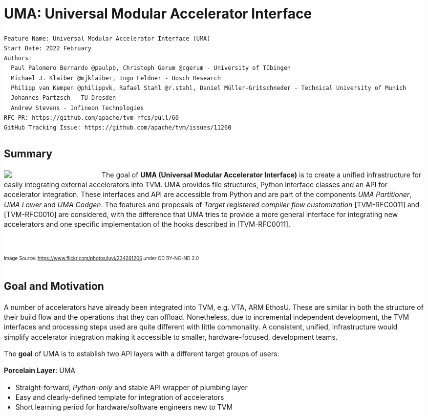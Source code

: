 # UMA: Universal Modular Accelerator Interface

    Feature Name: Universal Modular Accelerator Interface (UMA)
    Start Date: 2022 February
	Authors: 
	  Paul Palomero Bernardo @paulpb, Christoph Gerum @cgerum - University of Tübingen
      Michael J. Klaiber @mjklaiber, Ingo Feldner - Bosch Research
      Philipp van Kempen @philippvk, Rafael Stahl @r.stahl, Daniel Müller-Gritschneder - Technical University of Munich
	  Johannes Partzsch - TU Dresden
	  Andrew Stevens - Infineon Technologies
    RFC PR: https://github.com/apache/tvm-rfcs/pull/60
    GitHub Tracking Issue: https://github.com/apache/tvm/issues/11260

## Summary

<img src="https://live.staticflickr.com/98/234261205_63fa6a3412_b.jpg" align="left" width="200px"/>


The goal of **UMA (Universal Modular Accelerator Interface)** is to create a unified infrastructure for easily integrating external accelerators into TVM. 
UMA provides file structures, Python interface classes and an API for accelerator integration. These interfaces and API are accessible from Python and are part of the components *UMA Partitioner*, *UMA Lower* and *UMA Codgen*. 
The features and proposals of *Target registered compiler flow customization* [TVM-RFC0011] and [TVM-RFC0010] are considered, with the difference that UMA tries to provide a more general interface for integrating new accelerators and one specific implementation of the hooks described in [TVM-RFC0011]. 



<br clear="left"/>

<sub><sup> Image Source:  https://www.flickr.com/photos/luvi/234261205 under CC BY-NC-ND 2.0</sup></sub>



##  Goal and Motivation

A number of accelerators have already been integrated into TVM, e.g. VTA, ARM EthosU. 
These are similar in both the structure of their build flow and the operations that they can offload.
Nonetheless, due to incremental independent development, the TVM interfaces and processing steps used are quite different with little commonality.  A consistent, unified, infrastructure would simplify accelerator integration making it accessible to smaller, hardware-focused, development teams.

The **goal** of UMA is to establish two API layers with a different target groups of users:

**Porcelain Layer**: UMA
  - Straight-forward, *Python-only* and stable API wrapper of plumbing layer
  - Easy and clearly-defined template for integration of accelerators
  - Short learning period for hardware/software engineers new to TVM
